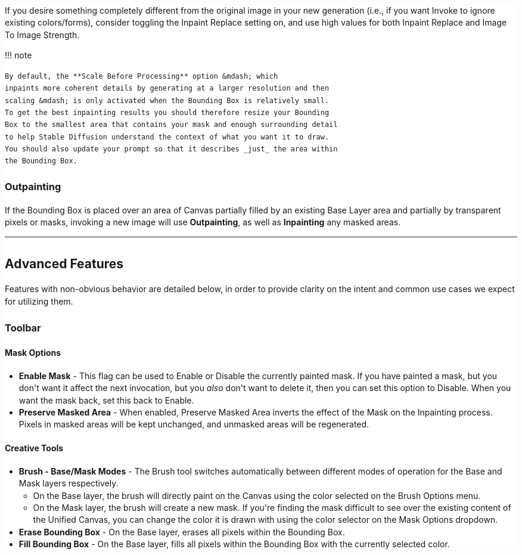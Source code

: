 If you desire something completely different from the original image in your new
generation (i.e., if you want Invoke to ignore existing colors/forms), consider
toggling the Inpaint Replace setting on, and use high values for both Inpaint
Replace and Image To Image Strength.

!!! note

    By default, the **Scale Before Processing** option &mdash; which
    inpaints more coherent details by generating at a larger resolution and then
    scaling &mdash; is only activated when the Bounding Box is relatively small.
    To get the best inpainting results you should therefore resize your Bounding
    Box to the smallest area that contains your mask and enough surrounding detail
    to help Stable Diffusion understand the context of what you want it to draw.
    You should also update your prompt so that it describes _just_ the area within
    the Bounding Box.

### Outpainting

If the Bounding Box is placed over an area of Canvas partially filled by an
existing Base Layer area and partially by transparent pixels or masks, invoking
a new image will use **Outpainting**, as well as **Inpainting** any masked
areas.

---

## Advanced Features

Features with non-obvious behavior are detailed below, in order to provide
clarity on the intent and common use cases we expect for utilizing them.

### Toolbar

#### Mask Options

- **Enable Mask** - This flag can be used to Enable or Disable the currently
  painted mask. If you have painted a mask, but you don't want it affect the
  next invocation, but you _also_ don't want to delete it, then you can set this
  option to Disable. When you want the mask back, set this back to Enable.
- **Preserve Masked Area** - When enabled, Preserve Masked Area inverts the
  effect of the Mask on the Inpainting process. Pixels in masked areas will be
  kept unchanged, and unmasked areas will be regenerated.

#### Creative Tools

- **Brush - Base/Mask Modes** - The Brush tool switches automatically between
  different modes of operation for the Base and Mask layers respectively.
    - On the Base layer, the brush will directly paint on the Canvas using the
      color selected on the Brush Options menu.
    - On the Mask layer, the brush will create a new mask. If you're finding the
      mask difficult to see over the existing content of the Unified Canvas, you
      can change the color it is drawn with using the color selector on the Mask
      Options dropdown.
- **Erase Bounding Box** - On the Base layer, erases all pixels within the
  Bounding Box.
- **Fill Bounding Box** - On the Base layer, fills all pixels within the
  Bounding Box with the currently selected color.
